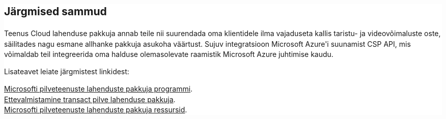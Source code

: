 ## <a name="next-steps"></a>Järgmised sammud
Teenus Cloud lahenduse pakkuja annab teile nii suurendada oma klientidele ilma vajaduseta kallis taristu- ja videovõimaluste oste, säilitades nagu esmane allhanke pakkuja asukoha väärtust. Sujuv integratsioon Microsoft Azure'i suunamist CSP API, mis võimaldab teil integreerida oma halduse olemasolevate raamistik Microsoft Azure juhtimise kaudu.  

Lisateavet leiate järgmistest linkidest:

[Microsofti pilveteenuste lahenduste pakkuja programmi](https://partner.microsoft.com/en-US/Solutions/cloud-reseller-overview).  
[Ettevalmistamine transact pilve lahenduse pakkuja](https://partner.microsoft.com/en-us/solutions/cloud-reseller-pre-launch).  
[Microsofti pilveteenuste lahenduste pakkuja ressursid](https://partner.microsoft.com/en-us/solutions/cloud-reseller-resources).
